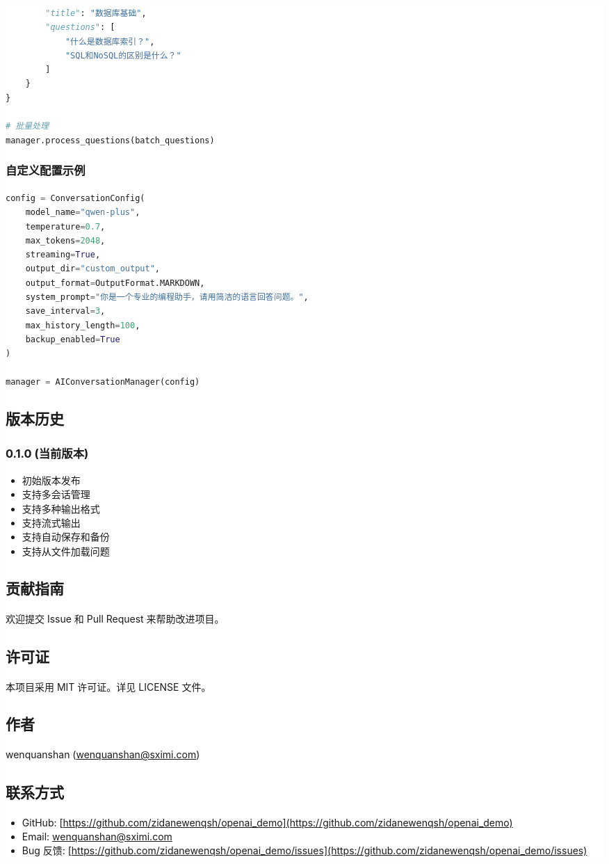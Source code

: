 ```python
        "title": "数据库基础",
        "questions": [
            "什么是数据库索引？",
            "SQL和NoSQL的区别是什么？"
        ]
    }
}

# 批量处理
manager.process_questions(batch_questions)
```

### 自定义配置示例
```python
config = ConversationConfig(
    model_name="qwen-plus",
    temperature=0.7,
    max_tokens=2048,
    streaming=True,
    output_dir="custom_output",
    output_format=OutputFormat.MARKDOWN,
    system_prompt="你是一个专业的编程助手，请用简洁的语言回答问题。",
    save_interval=3,
    max_history_length=100,
    backup_enabled=True
)

manager = AIConversationManager(config)
```

## 版本历史

### 0.1.0 (当前版本)
- 初始版本发布
- 支持多会话管理
- 支持多种输出格式
- 支持流式输出
- 支持自动保存和备份
- 支持从文件加载问题

## 贡献指南

欢迎提交 Issue 和 Pull Request 来帮助改进项目。

## 许可证

本项目采用 MIT 许可证。详见 LICENSE 文件。

## 作者

wenquanshan (wenquanshan@sximi.com)

## 联系方式

- GitHub: [https://github.com/zidanewenqsh/openai_demo](https://github.com/zidanewenqsh/openai_demo)
- Email: wenquanshan@sximi.com
- Bug 反馈: [https://github.com/zidanewenqsh/openai_demo/issues](https://github.com/zidanewenqsh/openai_demo/issues)